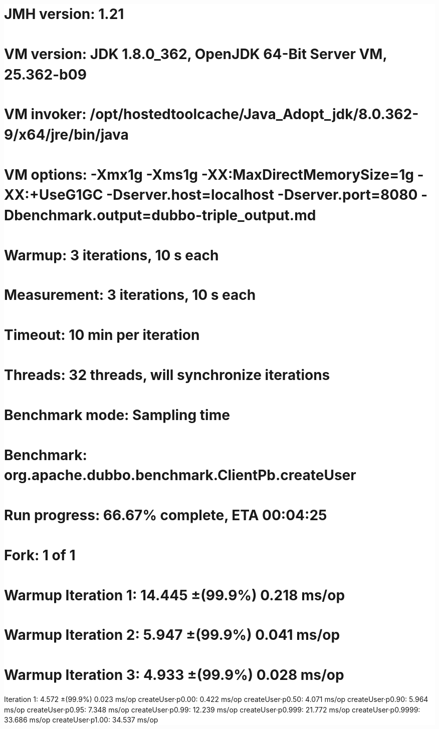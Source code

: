 
# JMH version: 1.21
# VM version: JDK 1.8.0_362, OpenJDK 64-Bit Server VM, 25.362-b09
# VM invoker: /opt/hostedtoolcache/Java_Adopt_jdk/8.0.362-9/x64/jre/bin/java
# VM options: -Xmx1g -Xms1g -XX:MaxDirectMemorySize=1g -XX:+UseG1GC -Dserver.host=localhost -Dserver.port=8080 -Dbenchmark.output=dubbo-triple_output.md
# Warmup: 3 iterations, 10 s each
# Measurement: 3 iterations, 10 s each
# Timeout: 10 min per iteration
# Threads: 32 threads, will synchronize iterations
# Benchmark mode: Sampling time
# Benchmark: org.apache.dubbo.benchmark.ClientPb.createUser

# Run progress: 66.67% complete, ETA 00:04:25
# Fork: 1 of 1
# Warmup Iteration   1: 14.445 ±(99.9%) 0.218 ms/op
# Warmup Iteration   2: 5.947 ±(99.9%) 0.041 ms/op
# Warmup Iteration   3: 4.933 ±(99.9%) 0.028 ms/op
Iteration   1: 4.572 ±(99.9%) 0.023 ms/op
                 createUser·p0.00:   0.422 ms/op
                 createUser·p0.50:   4.071 ms/op
                 createUser·p0.90:   5.964 ms/op
                 createUser·p0.95:   7.348 ms/op
                 createUser·p0.99:   12.239 ms/op
                 createUser·p0.999:  21.772 ms/op
                 createUser·p0.9999: 33.686 ms/op
                 createUser·p1.00:   34.537 ms/op
